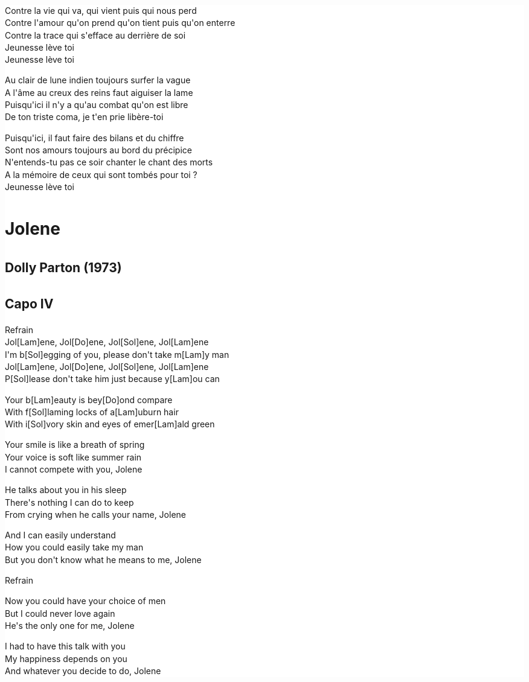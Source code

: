 Contre la vie qui va, qui vient puis qui nous perd  
Contre l'amour qu'on prend qu'on tient puis qu'on enterre  
Contre la trace qui s'efface au derrière de soi  
Jeunesse lève toi  
Jeunesse lève toi

Au clair de lune indien toujours surfer la vague  
A l'âme au creux des reins faut aiguiser la lame  
Puisqu'ici il n'y a qu'au combat qu'on est libre  
De ton triste coma, je t'en prie libère-toi

Puisqu'ici, il faut faire des bilans et du chiffre  
Sont nos amours toujours au bord du précipice  
N'entends-tu pas ce soir chanter le chant des morts  
A la mémoire de ceux qui sont tombés pour toi ?  
Jeunesse lève toi

# Jolene

## Dolly Parton (1973)

## Capo IV

Refrain  
Jol\[Lam\]ene, Jol\[Do\]ene, Jol\[Sol\]ene, Jol\[Lam\]ene  
I'm b\[Sol\]egging of you, please don't take m\[Lam\]y man  
Jol\[Lam\]ene, Jol\[Do\]ene, Jol\[Sol\]ene, Jol\[Lam\]ene  
P\[Sol\]lease don't take him just because y\[Lam\]ou can

Your b\[Lam\]eauty is bey\[Do\]ond compare  
With f\[Sol\]laming locks of a\[Lam\]uburn hair  
With i\[Sol\]vory skin and eyes of emer\[Lam\]ald green

Your smile is like a breath of spring  
Your voice is soft like summer rain  
I cannot compete with you, Jolene

He talks about you in his sleep  
There's nothing I can do to keep  
From crying when he calls your name, Jolene

And I can easily understand  
How you could easily take my man  
But you don't know what he means to me, Jolene

Refrain

Now you could have your choice of men  
But I could never love again  
He's the only one for me, Jolene

I had to have this talk with you  
My happiness depends on you  
And whatever you decide to do, Jolene

